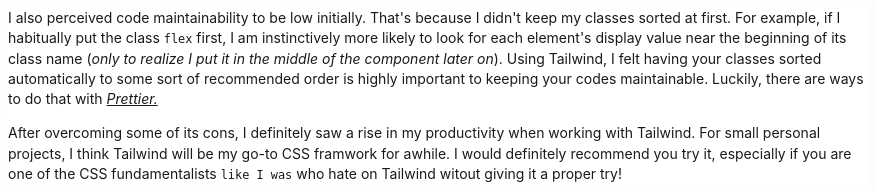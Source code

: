 I also perceived code maintainability to be low initially. That's because I didn't keep my classes sorted at first. For example, if I habitually put the class `flex` first, I am instinctively more likely to look for each element's display value near the beginning of its class name (_only to realize I put it in the middle of the component later on_). Using Tailwind, I felt having your classes sorted automatically to some sort of recommended order is highly important to keeping your codes maintainable. Luckily, there are ways to do that with [_Prettier._](https://tailwindcss.com/blog/automatic-class-sorting-with-prettier)

After overcoming some of its cons, I definitely saw a rise in my productivity when working with Tailwind. For small personal projects, I think Tailwind will be my go-to CSS framwork for awhile. I would definitely recommend you try it, especially if you are one of the CSS fundamentalists `like I was` who hate on Tailwind witout giving it a proper try!
